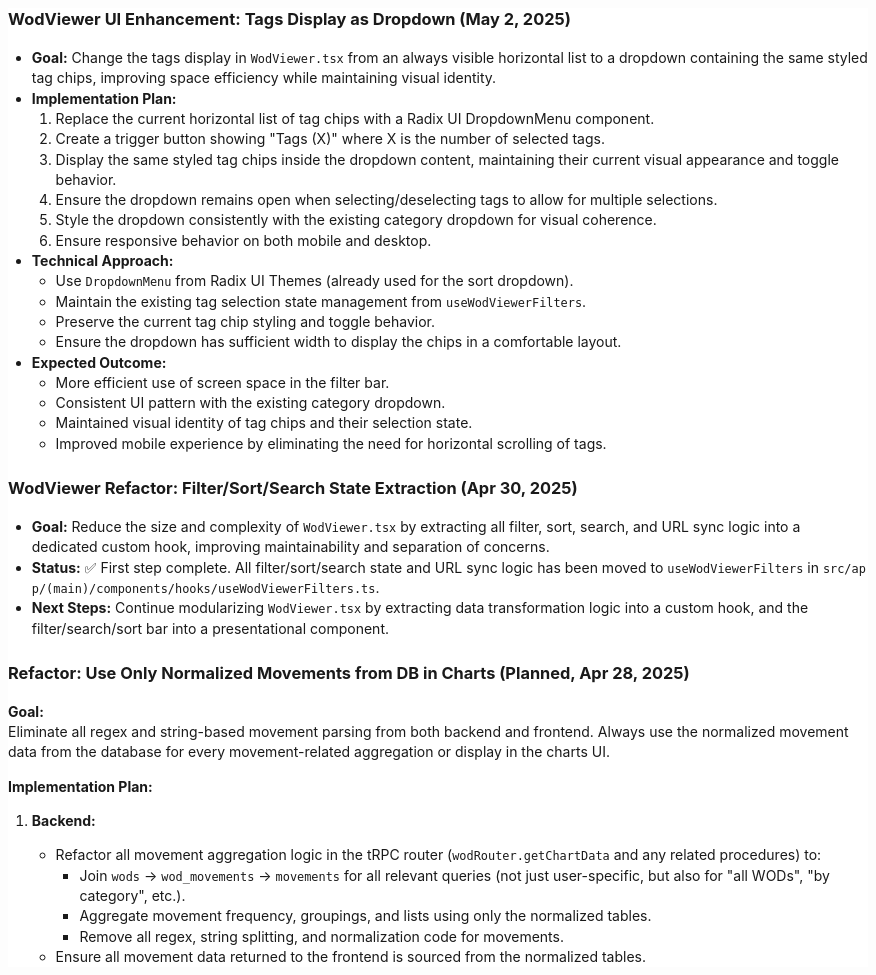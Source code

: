 ### WodViewer UI Enhancement: Tags Display as Dropdown (May 2, 2025)

- **Goal:** Change the tags display in `WodViewer.tsx` from an always visible horizontal list to a dropdown containing the same styled tag chips, improving space efficiency while maintaining visual identity.
- **Implementation Plan:**
  1. Replace the current horizontal list of tag chips with a Radix UI DropdownMenu component.
  2. Create a trigger button showing "Tags (X)" where X is the number of selected tags.
  3. Display the same styled tag chips inside the dropdown content, maintaining their current visual appearance and toggle behavior.
  4. Ensure the dropdown remains open when selecting/deselecting tags to allow for multiple selections.
  5. Style the dropdown consistently with the existing category dropdown for visual coherence.
  6. Ensure responsive behavior on both mobile and desktop.
- **Technical Approach:**
  - Use `DropdownMenu` from Radix UI Themes (already used for the sort dropdown).
  - Maintain the existing tag selection state management from `useWodViewerFilters`.
  - Preserve the current tag chip styling and toggle behavior.
  - Ensure the dropdown has sufficient width to display the chips in a comfortable layout.
- **Expected Outcome:**
  - More efficient use of screen space in the filter bar.
  - Consistent UI pattern with the existing category dropdown.
  - Maintained visual identity of tag chips and their selection state.
  - Improved mobile experience by eliminating the need for horizontal scrolling of tags.

### WodViewer Refactor: Filter/Sort/Search State Extraction (Apr 30, 2025)

- **Goal:** Reduce the size and complexity of `WodViewer.tsx` by extracting all filter, sort, search, and URL sync logic into a dedicated custom hook, improving maintainability and separation of concerns.
- **Status:** ✅ First step complete. All filter/sort/search state and URL sync logic has been moved to `useWodViewerFilters` in `src/app/(main)/components/hooks/useWodViewerFilters.ts`.
- **Next Steps:** Continue modularizing `WodViewer.tsx` by extracting data transformation logic into a custom hook, and the filter/search/sort bar into a presentational component.

### Refactor: Use Only Normalized Movements from DB in Charts (Planned, Apr 28, 2025)

**Goal:**  
Eliminate all regex and string-based movement parsing from both backend and frontend. Always use the normalized movement data from the database for every movement-related aggregation or display in the charts UI.

**Implementation Plan:**

1. **Backend:**

   - Refactor all movement aggregation logic in the tRPC router (`wodRouter.getChartData` and any related procedures) to:
     - Join `wods` → `wod_movements` → `movements` for all relevant queries (not just user-specific, but also for "all WODs", "by category", etc.).
     - Aggregate movement frequency, groupings, and lists using only the normalized tables.
     - Remove all regex, string splitting, and normalization code for movements.
   - Ensure all movement data returned to the frontend is sourced from the normalized tables.
